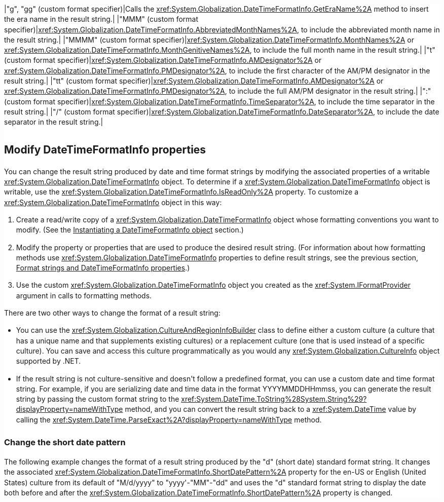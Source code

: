 |"g", "gg" (custom format specifier)|Calls the <xref:System.Globalization.DateTimeFormatInfo.GetEraName%2A> method to insert the era name in the result string.|
|"MMM" (custom format specifier)|<xref:System.Globalization.DateTimeFormatInfo.AbbreviatedMonthNames%2A>, to include the abbreviated month name in the result string.|
|"MMMM" (custom format specifier)|<xref:System.Globalization.DateTimeFormatInfo.MonthNames%2A> or <xref:System.Globalization.DateTimeFormatInfo.MonthGenitiveNames%2A>, to include the full month name in the result string.|
|"t" (custom format specifier)|<xref:System.Globalization.DateTimeFormatInfo.AMDesignator%2A> or <xref:System.Globalization.DateTimeFormatInfo.PMDesignator%2A>, to include the first character of the AM/PM designator in the result string.|
|"tt" (custom format specifier)|<xref:System.Globalization.DateTimeFormatInfo.AMDesignator%2A> or <xref:System.Globalization.DateTimeFormatInfo.PMDesignator%2A>, to include the full AM/PM designator in the result string.|
|":" (custom format specifier)|<xref:System.Globalization.DateTimeFormatInfo.TimeSeparator%2A>, to include the time separator in the result string.|
|"/" (custom format specifier)|<xref:System.Globalization.DateTimeFormatInfo.DateSeparator%2A>, to include the date separator in the result string.|

## Modify DateTimeFormatInfo properties

You can change the result string produced by date and time format strings by modifying the associated properties of a writable <xref:System.Globalization.DateTimeFormatInfo> object. To determine if a <xref:System.Globalization.DateTimeFormatInfo> object is writable, use the <xref:System.Globalization.DateTimeFormatInfo.IsReadOnly%2A> property. To customize a <xref:System.Globalization.DateTimeFormatInfo> object in this way:

1. Create a read/write copy of a <xref:System.Globalization.DateTimeFormatInfo> object whose formatting conventions you want to modify. (See the [Instantiating a DateTimeFormatInfo object](#instantiating) section.)

2. Modify the property or properties that are used to produce the desired result string. (For information about how formatting methods use <xref:System.Globalization.DateTimeFormatInfo> properties to define result strings, see the previous section, [Format strings and DateTimeFormatInfo properties](#format-strings-and-datetimeformatinfo-properties).)

3. Use the custom <xref:System.Globalization.DateTimeFormatInfo> object you created as the <xref:System.IFormatProvider> argument in calls to formatting methods.

There are two other ways to change the format of a result string:

- You can use the <xref:System.Globalization.CultureAndRegionInfoBuilder> class to define either a custom culture (a culture that has a unique name and that supplements existing cultures) or a replacement culture (one that is used instead of a specific culture). You can save and access this culture programmatically as you would any <xref:System.Globalization.CultureInfo> object supported by .NET.

- If the result string is not culture-sensitive and doesn't follow a predefined format, you can use a custom date and time format string. For example, if you are serializing date and time data in the format YYYYMMDDHHmmss, you can generate the result string by passing the custom format string to the <xref:System.DateTime.ToString%28System.String%29?displayProperty=nameWithType> method, and you can convert the result string back to a <xref:System.DateTime> value by calling the <xref:System.DateTime.ParseExact%2A?displayProperty=nameWithType> method.

### Change the short date pattern

The following example changes the format of a result string produced by the "d" (short date) standard format string. It changes the associated <xref:System.Globalization.DateTimeFormatInfo.ShortDatePattern%2A> property for the en-US or English (United States) culture from its default of "M/d/yyyy" to "yyyy'-"MM"-"dd" and uses the "d" standard format string to display the date both before and after the <xref:System.Globalization.DateTimeFormatInfo.ShortDatePattern%2A> property is changed.

